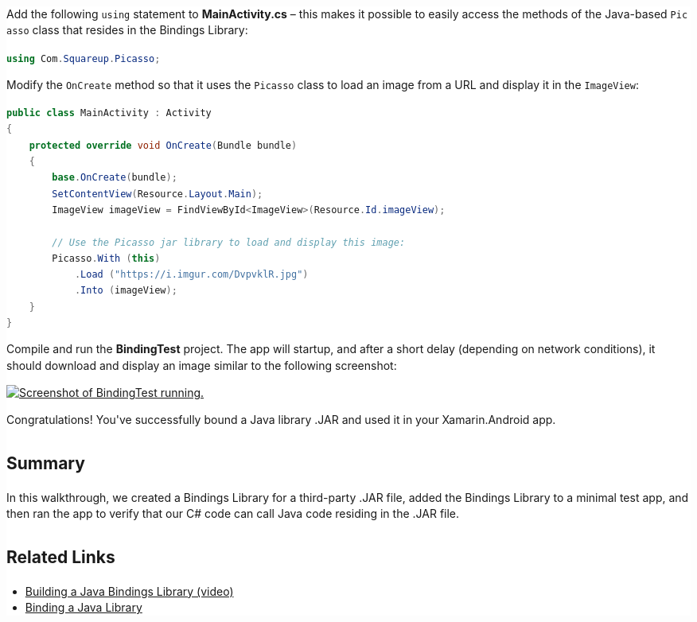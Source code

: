 Add the following `using` statement to **MainActivity.cs** &ndash; this makes it possible
to easily access the methods of the Java-based `Picasso` class that resides in the
Bindings Library:

```csharp
using Com.Squareup.Picasso;
```

Modify the `OnCreate` method so that it uses the `Picasso` class to
load an image from a URL and display it in the `ImageView`:

```csharp
public class MainActivity : Activity
{
    protected override void OnCreate(Bundle bundle)
    {
        base.OnCreate(bundle);
        SetContentView(Resource.Layout.Main);
        ImageView imageView = FindViewById<ImageView>(Resource.Id.imageView);

        // Use the Picasso jar library to load and display this image:
        Picasso.With (this)
            .Load ("https://i.imgur.com/DvpvklR.jpg")
            .Into (imageView);
    }
}
```

Compile and run the **BindingTest** project. The app will startup, and after a short delay
(depending on network conditions), it should download and display an image similar to
the following screenshot:

[![Screenshot of BindingTest running.](binding-a-jar-images/11-result-sml.png)](binding-a-jar-images/11-result.png#lightbox)

Congratulations! You've successfully bound a Java library .JAR and used it in your
Xamarin.Android app.

## Summary

In this walkthrough, we created a Bindings Library for a third-party
.JAR file, added the Bindings Library to a minimal test app, and then
ran the app to verify that our C# code can call Java code residing in
the .JAR file.

## Related Links

- [Building a Java Bindings Library (video)](https://university.xamarin.com/classes#10090)
- [Binding a Java Library](~/android/platform/binding-java-library/index.md)

